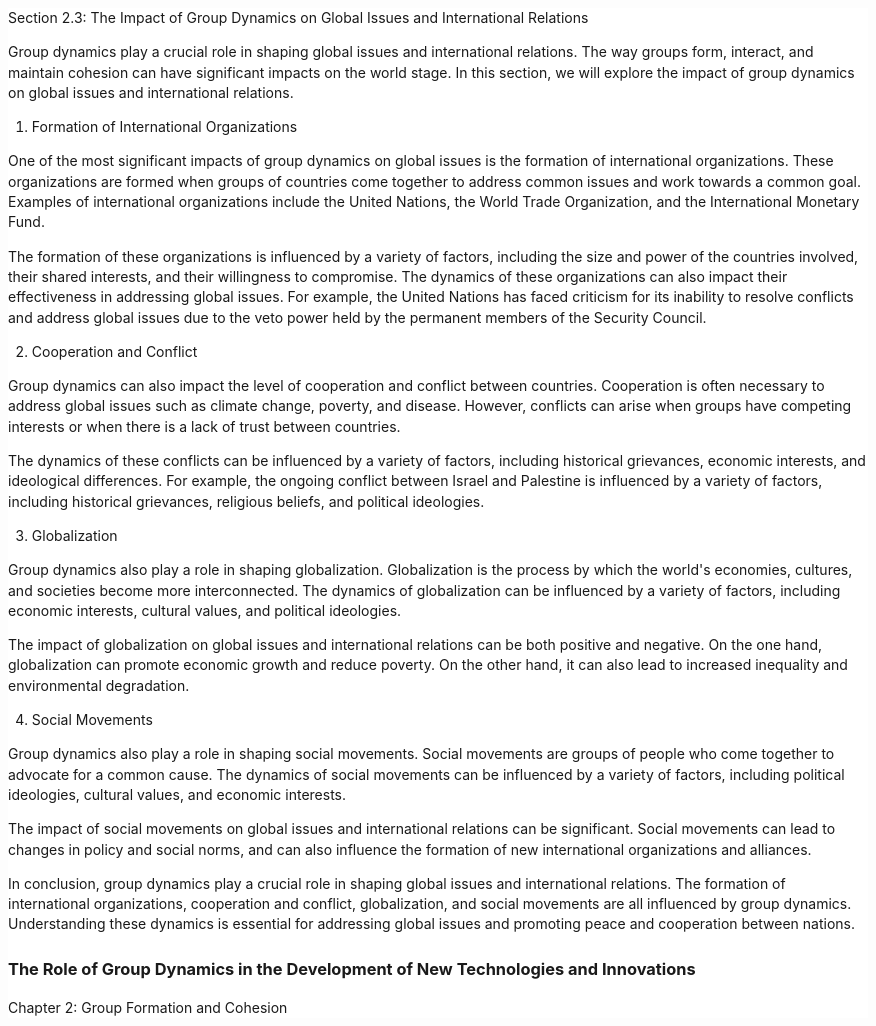 Section 2.3: The Impact of Group Dynamics on Global Issues and International Relations

Group dynamics play a crucial role in shaping global issues and international relations. The way groups form, interact, and maintain cohesion can have significant impacts on the world stage. In this section, we will explore the impact of group dynamics on global issues and international relations.

1. Formation of International Organizations

One of the most significant impacts of group dynamics on global issues is the formation of international organizations. These organizations are formed when groups of countries come together to address common issues and work towards a common goal. Examples of international organizations include the United Nations, the World Trade Organization, and the International Monetary Fund.

The formation of these organizations is influenced by a variety of factors, including the size and power of the countries involved, their shared interests, and their willingness to compromise. The dynamics of these organizations can also impact their effectiveness in addressing global issues. For example, the United Nations has faced criticism for its inability to resolve conflicts and address global issues due to the veto power held by the permanent members of the Security Council.

2. Cooperation and Conflict

Group dynamics can also impact the level of cooperation and conflict between countries. Cooperation is often necessary to address global issues such as climate change, poverty, and disease. However, conflicts can arise when groups have competing interests or when there is a lack of trust between countries.

The dynamics of these conflicts can be influenced by a variety of factors, including historical grievances, economic interests, and ideological differences. For example, the ongoing conflict between Israel and Palestine is influenced by a variety of factors, including historical grievances, religious beliefs, and political ideologies.

3. Globalization

Group dynamics also play a role in shaping globalization. Globalization is the process by which the world's economies, cultures, and societies become more interconnected. The dynamics of globalization can be influenced by a variety of factors, including economic interests, cultural values, and political ideologies.

The impact of globalization on global issues and international relations can be both positive and negative. On the one hand, globalization can promote economic growth and reduce poverty. On the other hand, it can also lead to increased inequality and environmental degradation.

4. Social Movements

Group dynamics also play a role in shaping social movements. Social movements are groups of people who come together to advocate for a common cause. The dynamics of social movements can be influenced by a variety of factors, including political ideologies, cultural values, and economic interests.

The impact of social movements on global issues and international relations can be significant. Social movements can lead to changes in policy and social norms, and can also influence the formation of new international organizations and alliances.

In conclusion, group dynamics play a crucial role in shaping global issues and international relations. The formation of international organizations, cooperation and conflict, globalization, and social movements are all influenced by group dynamics. Understanding these dynamics is essential for addressing global issues and promoting peace and cooperation between nations.
### The Role of Group Dynamics in the Development of New Technologies and Innovations
Chapter 2: Group Formation and Cohesion
